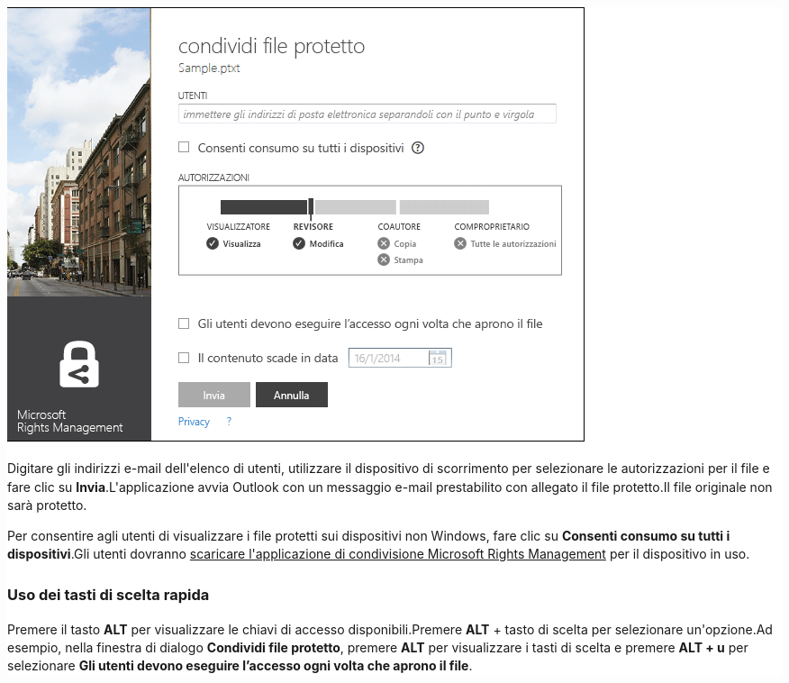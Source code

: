 ![](../Image/ADRMS_MSRMSAPP_SP_ShareProtected.gif)

Digitare gli indirizzi e-mail dell'elenco di utenti, utilizzare il dispositivo di scorrimento per selezionare le autorizzazioni per il file e fare clic su **Invia**.L'applicazione avvia Outlook con un messaggio e-mail prestabilito con allegato il file protetto.Il file originale non sarà protetto.

Per consentire agli utenti di visualizzare i file protetti sui dispositivi non Windows, fare clic su **Consenti consumo su tutti i dispositivi**.Gli utenti dovranno [scaricare l'applicazione di condivisione Microsoft Rights Management](http://go.microsoft.com/fwlink/?LinkId=303970) per il dispositivo in uso.

### <a name="BKMK_AccessKeys"></a>Uso dei tasti di scelta rapida
Premere il tasto **ALT** per visualizzare le chiavi di accesso disponibili.Premere **ALT** + tasto di scelta per selezionare un'opzione.Ad esempio, nella finestra di dialogo **Condividi file protetto**, premere **ALT** per visualizzare i tasti di scelta e premere **ALT + u** per selezionare **Gli utenti devono eseguire l’accesso ogni volta che aprono il file**.
